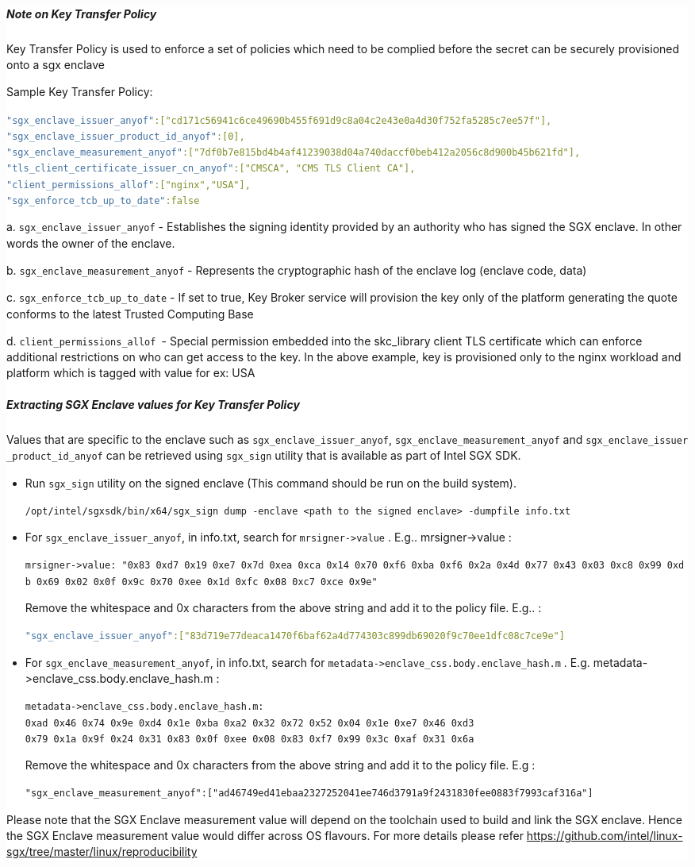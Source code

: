 ##### Note on Key Transfer Policy

Key Transfer Policy is used to enforce a set of policies which need to be complied before the secret can be securely provisioned onto a sgx enclave

Sample Key Transfer Policy:
```yaml
"sgx_enclave_issuer_anyof":["cd171c56941c6ce49690b455f691d9c8a04c2e43e0a4d30f752fa5285c7ee57f"],
"sgx_enclave_issuer_product_id_anyof":[0],
"sgx_enclave_measurement_anyof":["7df0b7e815bd4b4af41239038d04a740daccf0beb412a2056c8d900b45b621fd"],
"tls_client_certificate_issuer_cn_anyof":["CMSCA", "CMS TLS Client CA"],
"client_permissions_allof":["nginx","USA"],
"sgx_enforce_tcb_up_to_date":false
```
   a.    `sgx_enclave_issuer_anyof` - Establishes the signing identity provided by an authority who has signed the SGX enclave. In other words the owner of the enclave.

   b.    `sgx_enclave_measurement_anyof` - Represents the cryptographic hash of the enclave log (enclave code, data)

   c.    `sgx_enforce_tcb_up_to_date` - If set to true, Key Broker service will provision the key only of the platform generating the quote conforms to the latest Trusted Computing Base

   d.    `client_permissions_allof `- Special permission embedded into the skc_library client TLS certificate which can enforce additional restrictions on who can get access to the key. In the above example, key is provisioned only to the nginx workload and platform which is tagged with value for ex: USA

##### Extracting SGX Enclave values for Key Transfer Policy

Values that are specific to the enclave such as `sgx_enclave_issuer_anyof`, `sgx_enclave_measurement_anyof` and `sgx_enclave_issuer_product_id_anyof` can be retrieved using `sgx_sign` utility that is available as part of Intel SGX SDK.

* Run `sgx_sign` utility on the signed enclave (This command should be run on the build system).

  ```shell
  /opt/intel/sgxsdk/bin/x64/sgx_sign dump -enclave <path to the signed enclave> -dumpfile info.txt
  ```

* For `sgx_enclave_issuer_anyof`, in info.txt, search for `mrsigner->value` . E.g.. mrsigner->value :
  ```shell
  mrsigner->value: "0x83 0xd7 0x19 0xe7 0x7d 0xea 0xca 0x14 0x70 0xf6 0xba 0xf6 0x2a 0x4d 0x77 0x43 0x03 0xc8 0x99 0xdb 0x69 0x02 0x0f 0x9c 0x70 0xee 0x1d 0xfc 0x08 0xc7 0xce 0x9e"
  ```
  Remove the whitespace and 0x characters from the above string and add it to the policy file. E.g.. :
  ```yaml
  "sgx_enclave_issuer_anyof":["83d719e77deaca1470f6baf62a4d774303c899db69020f9c70ee1dfc08c7ce9e"]
  ```

* For `sgx_enclave_measurement_anyof`, in info.txt, search for `metadata->enclave_css.body.enclave_hash.m` . E.g. metadata->enclave_css.body.enclave_hash.m :
  ```shell
  metadata->enclave_css.body.enclave_hash.m:
  0xad 0x46 0x74 0x9e 0xd4 0x1e 0xba 0xa2 0x32 0x72 0x52 0x04 0x1e 0xe7 0x46 0xd3
  0x79 0x1a 0x9f 0x24 0x31 0x83 0x0f 0xee 0x08 0x83 0xf7 0x99 0x3c 0xaf 0x31 0x6a
  ```
  Remove the whitespace and 0x characters from the above string and add it to the policy file. E.g :
  ```shell
  "sgx_enclave_measurement_anyof":["ad46749ed41ebaa2327252041ee746d3791a9f2431830fee0883f7993caf316a"]
  ```
Please note that the SGX Enclave measurement value will depend on the toolchain used to build and link the SGX enclave. Hence the SGX Enclave measurement value would differ across OS flavours.
For more details please refer https://github.com/intel/linux-sgx/tree/master/linux/reproducibility
